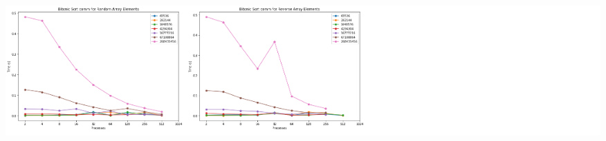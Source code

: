   <img src="../Graphs/bitonics/commRandom.png" style="width: 30%;">
  <img src="../Graphs/bitonics/commReverse.png" style="width: 30%;">